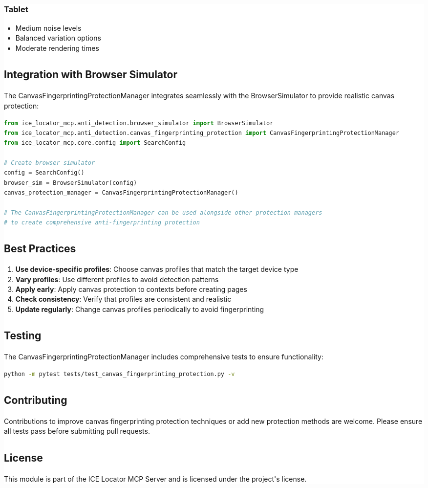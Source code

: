 ### Tablet
- Medium noise levels
- Balanced variation options
- Moderate rendering times

## Integration with Browser Simulator

The CanvasFingerprintingProtectionManager integrates seamlessly with the BrowserSimulator to provide realistic canvas protection:

```python
from ice_locator_mcp.anti_detection.browser_simulator import BrowserSimulator
from ice_locator_mcp.anti_detection.canvas_fingerprinting_protection import CanvasFingerprintingProtectionManager
from ice_locator_mcp.core.config import SearchConfig

# Create browser simulator
config = SearchConfig()
browser_sim = BrowserSimulator(config)
canvas_protection_manager = CanvasFingerprintingProtectionManager()

# The CanvasFingerprintingProtectionManager can be used alongside other protection managers
# to create comprehensive anti-fingerprinting protection
```

## Best Practices

1. **Use device-specific profiles**: Choose canvas profiles that match the target device type
2. **Vary profiles**: Use different profiles to avoid detection patterns
3. **Apply early**: Apply canvas protection to contexts before creating pages
4. **Check consistency**: Verify that profiles are consistent and realistic
5. **Update regularly**: Change canvas profiles periodically to avoid fingerprinting

## Testing

The CanvasFingerprintingProtectionManager includes comprehensive tests to ensure functionality:

```bash
python -m pytest tests/test_canvas_fingerprinting_protection.py -v
```

## Contributing

Contributions to improve canvas fingerprinting protection techniques or add new protection methods are welcome. Please ensure all tests pass before submitting pull requests.

## License

This module is part of the ICE Locator MCP Server and is licensed under the project's license.